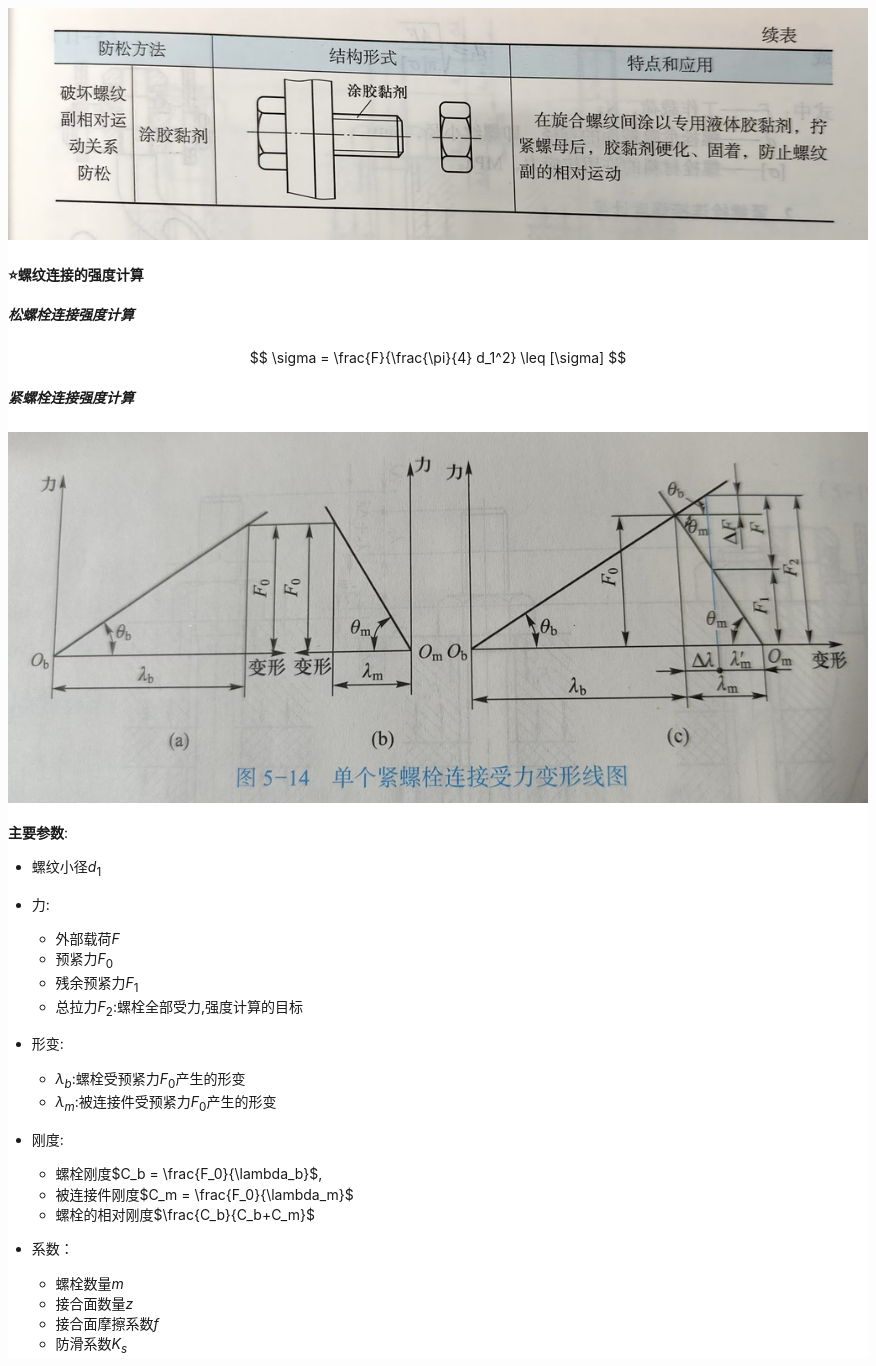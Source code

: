 ![螺纹连接的防松3](螺纹连接的防松3.jpg)

#### ⭐螺纹连接的强度计算

##### 松螺栓连接强度计算

$$
\sigma = \frac{F}{\frac{\pi}{4} d_1^2} \leq [\sigma]
$$

##### 紧螺栓连接强度计算

![紧螺栓连接受力变形图](紧螺栓连接受力变形图.jpg)

**主要参数**:

- 螺纹小径$d_1$

- 力:
  - 外部载荷$F$
  - 预紧力$F_0$
  - 残余预紧力$F_1$
  - 总拉力$F_2$:螺栓全部受力,强度计算的目标
- 形变:
  - $\lambda_b$:螺栓受预紧力$F_0$产生的形变
  - $\lambda_m$:被连接件受预紧力$F_0$产生的形变
- 刚度:
  - 螺栓刚度$C_b = \frac{F_0}{\lambda_b}$,
  - 被连接件刚度$C_m = \frac{F_0}{\lambda_m}$
  - 螺栓的相对刚度$\frac{C_b}{C_b+C_m}$
- 系数：
  - 螺栓数量$m$
  - 接合面数量$z$
  - 接合面摩擦系数$f$
  - 防滑系数$K_s$